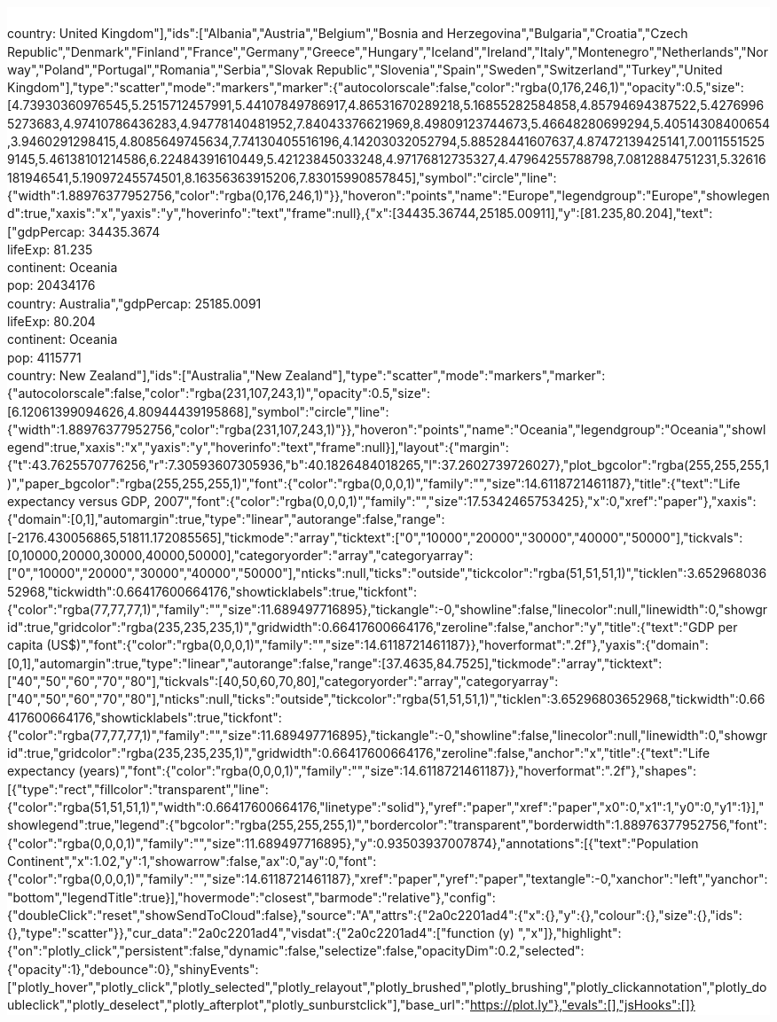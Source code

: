<br />country: United Kingdom"],"ids":["Albania","Austria","Belgium","Bosnia and Herzegovina","Bulgaria","Croatia","Czech Republic","Denmark","Finland","France","Germany","Greece","Hungary","Iceland","Ireland","Italy","Montenegro","Netherlands","Norway","Poland","Portugal","Romania","Serbia","Slovak Republic","Slovenia","Spain","Sweden","Switzerland","Turkey","United Kingdom"],"type":"scatter","mode":"markers","marker":{"autocolorscale":false,"color":"rgba(0,176,246,1)","opacity":0.5,"size":[4.73930360976545,5.2515712457991,5.44107849786917,4.86531670289218,5.16855282584858,4.85794694387522,5.42769965273683,4.97410786436283,4.94778140481952,7.84043376621969,8.49809123744673,5.46648280699294,5.40514308400654,3.9460291298415,4.8085649745634,7.74130405516196,4.14203032052794,5.88528441607637,4.87472139425141,7.00115515259145,5.46138101214586,6.22484391610449,5.42123845033248,4.97176812735327,4.47964255788798,7.0812884751231,5.32616181946541,5.19097245574501,8.16356363915206,7.83015990857845],"symbol":"circle","line":{"width":1.88976377952756,"color":"rgba(0,176,246,1)"}},"hoveron":"points","name":"Europe","legendgroup":"Europe","showlegend":true,"xaxis":"x","yaxis":"y","hoverinfo":"text","frame":null},{"x":[34435.36744,25185.00911],"y":[81.235,80.204],"text":["gdpPercap: 34435.3674<br />lifeExp: 81.235<br />continent: Oceania<br />pop:   20434176<br />country: Australia","gdpPercap: 25185.0091<br />lifeExp: 80.204<br />continent: Oceania<br />pop:    4115771<br />country: New Zealand"],"ids":["Australia","New Zealand"],"type":"scatter","mode":"markers","marker":{"autocolorscale":false,"color":"rgba(231,107,243,1)","opacity":0.5,"size":[6.12061399094626,4.80944439195868],"symbol":"circle","line":{"width":1.88976377952756,"color":"rgba(231,107,243,1)"}},"hoveron":"points","name":"Oceania","legendgroup":"Oceania","showlegend":true,"xaxis":"x","yaxis":"y","hoverinfo":"text","frame":null}],"layout":{"margin":{"t":43.7625570776256,"r":7.30593607305936,"b":40.1826484018265,"l":37.2602739726027},"plot_bgcolor":"rgba(255,255,255,1)","paper_bgcolor":"rgba(255,255,255,1)","font":{"color":"rgba(0,0,0,1)","family":"","size":14.6118721461187},"title":{"text":"Life expectancy versus GDP, 2007","font":{"color":"rgba(0,0,0,1)","family":"","size":17.5342465753425},"x":0,"xref":"paper"},"xaxis":{"domain":[0,1],"automargin":true,"type":"linear","autorange":false,"range":[-2176.430056865,51811.172085565],"tickmode":"array","ticktext":["0","10000","20000","30000","40000","50000"],"tickvals":[0,10000,20000,30000,40000,50000],"categoryorder":"array","categoryarray":["0","10000","20000","30000","40000","50000"],"nticks":null,"ticks":"outside","tickcolor":"rgba(51,51,51,1)","ticklen":3.65296803652968,"tickwidth":0.66417600664176,"showticklabels":true,"tickfont":{"color":"rgba(77,77,77,1)","family":"","size":11.689497716895},"tickangle":-0,"showline":false,"linecolor":null,"linewidth":0,"showgrid":true,"gridcolor":"rgba(235,235,235,1)","gridwidth":0.66417600664176,"zeroline":false,"anchor":"y","title":{"text":"GDP per capita (US$)","font":{"color":"rgba(0,0,0,1)","family":"","size":14.6118721461187}},"hoverformat":".2f"},"yaxis":{"domain":[0,1],"automargin":true,"type":"linear","autorange":false,"range":[37.4635,84.7525],"tickmode":"array","ticktext":["40","50","60","70","80"],"tickvals":[40,50,60,70,80],"categoryorder":"array","categoryarray":["40","50","60","70","80"],"nticks":null,"ticks":"outside","tickcolor":"rgba(51,51,51,1)","ticklen":3.65296803652968,"tickwidth":0.66417600664176,"showticklabels":true,"tickfont":{"color":"rgba(77,77,77,1)","family":"","size":11.689497716895},"tickangle":-0,"showline":false,"linecolor":null,"linewidth":0,"showgrid":true,"gridcolor":"rgba(235,235,235,1)","gridwidth":0.66417600664176,"zeroline":false,"anchor":"x","title":{"text":"Life expectancy (years)","font":{"color":"rgba(0,0,0,1)","family":"","size":14.6118721461187}},"hoverformat":".2f"},"shapes":[{"type":"rect","fillcolor":"transparent","line":{"color":"rgba(51,51,51,1)","width":0.66417600664176,"linetype":"solid"},"yref":"paper","xref":"paper","x0":0,"x1":1,"y0":0,"y1":1}],"showlegend":true,"legend":{"bgcolor":"rgba(255,255,255,1)","bordercolor":"transparent","borderwidth":1.88976377952756,"font":{"color":"rgba(0,0,0,1)","family":"","size":11.689497716895},"y":0.93503937007874},"annotations":[{"text":"Population<br />Continent","x":1.02,"y":1,"showarrow":false,"ax":0,"ay":0,"font":{"color":"rgba(0,0,0,1)","family":"","size":14.6118721461187},"xref":"paper","yref":"paper","textangle":-0,"xanchor":"left","yanchor":"bottom","legendTitle":true}],"hovermode":"closest","barmode":"relative"},"config":{"doubleClick":"reset","showSendToCloud":false},"source":"A","attrs":{"2a0c2201ad4":{"x":{},"y":{},"colour":{},"size":{},"ids":{},"type":"scatter"}},"cur_data":"2a0c2201ad4","visdat":{"2a0c2201ad4":["function (y) ","x"]},"highlight":{"on":"plotly_click","persistent":false,"dynamic":false,"selectize":false,"opacityDim":0.2,"selected":{"opacity":1},"debounce":0},"shinyEvents":["plotly_hover","plotly_click","plotly_selected","plotly_relayout","plotly_brushed","plotly_brushing","plotly_clickannotation","plotly_doubleclick","plotly_deselect","plotly_afterplot","plotly_sunburstclick"],"base_url":"https://plot.ly"},"evals":[],"jsHooks":[]}</script>
